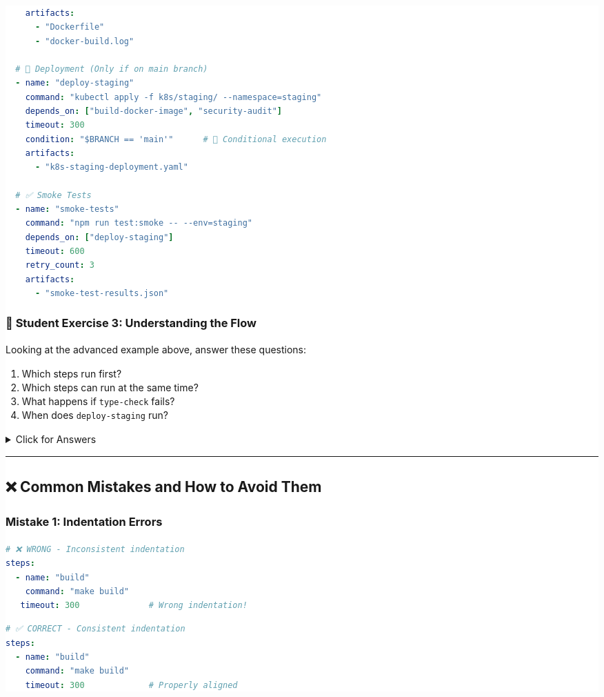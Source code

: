 ```yaml
    artifacts:
      - "Dockerfile"
      - "docker-build.log"

  # 🚀 Deployment (Only if on main branch)
  - name: "deploy-staging"
    command: "kubectl apply -f k8s/staging/ --namespace=staging"
    depends_on: ["build-docker-image", "security-audit"]
    timeout: 300
    condition: "$BRANCH == 'main'"      # 🎯 Conditional execution
    artifacts:
      - "k8s-staging-deployment.yaml"

  # ✅ Smoke Tests
  - name: "smoke-tests"
    command: "npm run test:smoke -- --env=staging"
    depends_on: ["deploy-staging"]
    timeout: 600
    retry_count: 3
    artifacts:
      - "smoke-test-results.json"
```

### 🎯 **Student Exercise 3**: Understanding the Flow

Looking at the advanced example above, answer these questions:

1. Which steps run first?
2. Which steps can run at the same time?
3. What happens if `type-check` fails?
4. When does `deploy-staging` run?

<details><summary>Click for Answers</summary></details>

---

## ❌ Common Mistakes and How to Avoid Them

### Mistake 1: Indentation Errors

```yaml
# ❌ WRONG - Inconsistent indentation
steps:
  - name: "build"
    command: "make build"
   timeout: 300              # Wrong indentation!
```

```yaml
# ✅ CORRECT - Consistent indentation
steps:
  - name: "build"
    command: "make build"
    timeout: 300             # Properly aligned
```
